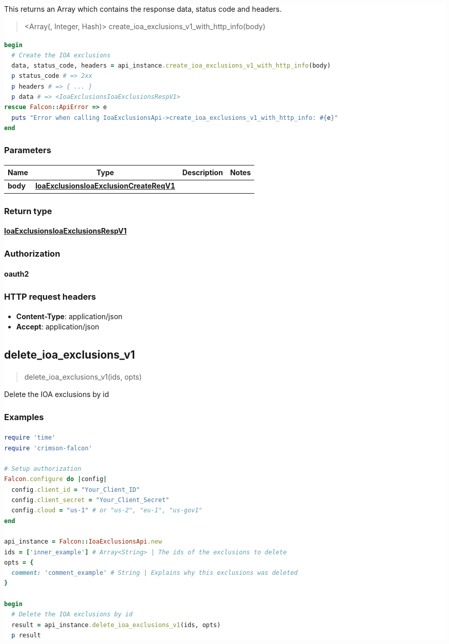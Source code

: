 This returns an Array which contains the response data, status code and headers.

> <Array(<IoaExclusionsIoaExclusionsRespV1>, Integer, Hash)> create_ioa_exclusions_v1_with_http_info(body)

```ruby
begin
  # Create the IOA exclusions
  data, status_code, headers = api_instance.create_ioa_exclusions_v1_with_http_info(body)
  p status_code # => 2xx
  p headers # => { ... }
  p data # => <IoaExclusionsIoaExclusionsRespV1>
rescue Falcon::ApiError => e
  puts "Error when calling IoaExclusionsApi->create_ioa_exclusions_v1_with_http_info: #{e}"
end
```

### Parameters

| Name | Type | Description | Notes |
| ---- | ---- | ----------- | ----- |
| **body** | [**IoaExclusionsIoaExclusionCreateReqV1**](IoaExclusionsIoaExclusionCreateReqV1.md) |  |  |

### Return type

[**IoaExclusionsIoaExclusionsRespV1**](IoaExclusionsIoaExclusionsRespV1.md)

### Authorization

**oauth2**

### HTTP request headers

- **Content-Type**: application/json
- **Accept**: application/json


## delete_ioa_exclusions_v1

> <MsaQueryResponse> delete_ioa_exclusions_v1(ids, opts)

Delete the IOA exclusions by id

### Examples

```ruby
require 'time'
require 'crimson-falcon'

# Setup authorization
Falcon.configure do |config|
  config.client_id = "Your_Client_ID"
  config.client_secret = "Your_Client_Secret"
  config.cloud = "us-1" # or "us-2", "eu-1", "us-gov1"
end

api_instance = Falcon::IoaExclusionsApi.new
ids = ['inner_example'] # Array<String> | The ids of the exclusions to delete
opts = {
  comment: 'comment_example' # String | Explains why this exclusions was deleted
}

begin
  # Delete the IOA exclusions by id
  result = api_instance.delete_ioa_exclusions_v1(ids, opts)
  p result
```